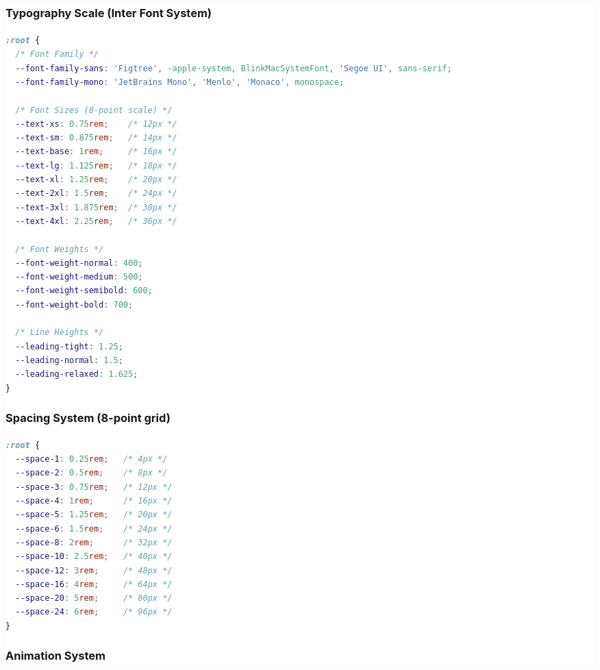 ### Typography Scale (Inter Font System)

```css
:root {
  /* Font Family */
  --font-family-sans: 'Figtree', -apple-system, BlinkMacSystemFont, 'Segoe UI', sans-serif;
  --font-family-mono: 'JetBrains Mono', 'Menlo', 'Monaco', monospace;

  /* Font Sizes (8-point scale) */
  --text-xs: 0.75rem;    /* 12px */
  --text-sm: 0.875rem;   /* 14px */
  --text-base: 1rem;     /* 16px */
  --text-lg: 1.125rem;   /* 18px */
  --text-xl: 1.25rem;    /* 20px */
  --text-2xl: 1.5rem;    /* 24px */
  --text-3xl: 1.875rem;  /* 30px */
  --text-4xl: 2.25rem;   /* 36px */

  /* Font Weights */
  --font-weight-normal: 400;
  --font-weight-medium: 500;
  --font-weight-semibold: 600;
  --font-weight-bold: 700;

  /* Line Heights */
  --leading-tight: 1.25;
  --leading-normal: 1.5;
  --leading-relaxed: 1.625;
}
```

### Spacing System (8-point grid)

```css
:root {
  --space-1: 0.25rem;   /* 4px */
  --space-2: 0.5rem;    /* 8px */
  --space-3: 0.75rem;   /* 12px */
  --space-4: 1rem;      /* 16px */
  --space-5: 1.25rem;   /* 20px */
  --space-6: 1.5rem;    /* 24px */
  --space-8: 2rem;      /* 32px */
  --space-10: 2.5rem;   /* 40px */
  --space-12: 3rem;     /* 48px */
  --space-16: 4rem;     /* 64px */
  --space-20: 5rem;     /* 80px */
  --space-24: 6rem;     /* 96px */
}
```

### Animation System
